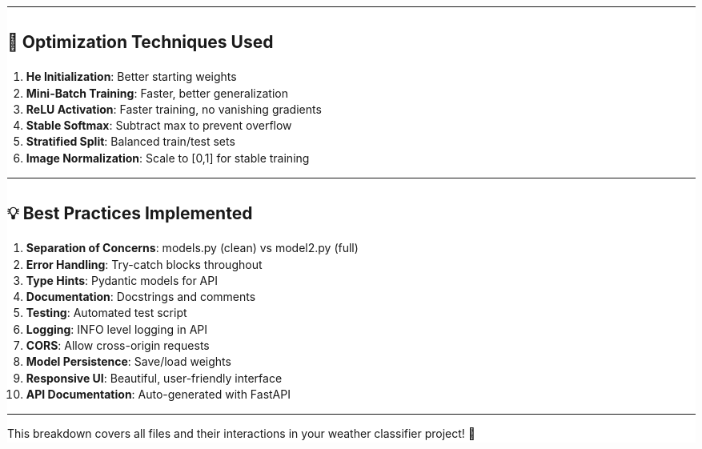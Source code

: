 
---

## 🚀 Optimization Techniques Used

1. **He Initialization**: Better starting weights
2. **Mini-Batch Training**: Faster, better generalization
3. **ReLU Activation**: Faster training, no vanishing gradients
4. **Stable Softmax**: Subtract max to prevent overflow
5. **Stratified Split**: Balanced train/test sets
6. **Image Normalization**: Scale to [0,1] for stable training

---

## 💡 Best Practices Implemented

1. **Separation of Concerns**: models.py (clean) vs model2.py (full)
2. **Error Handling**: Try-catch blocks throughout
3. **Type Hints**: Pydantic models for API
4. **Documentation**: Docstrings and comments
5. **Testing**: Automated test script
6. **Logging**: INFO level logging in API
7. **CORS**: Allow cross-origin requests
8. **Model Persistence**: Save/load weights
9. **Responsive UI**: Beautiful, user-friendly interface
10. **API Documentation**: Auto-generated with FastAPI

---

This breakdown covers all files and their interactions in your weather classifier project! 🎉
